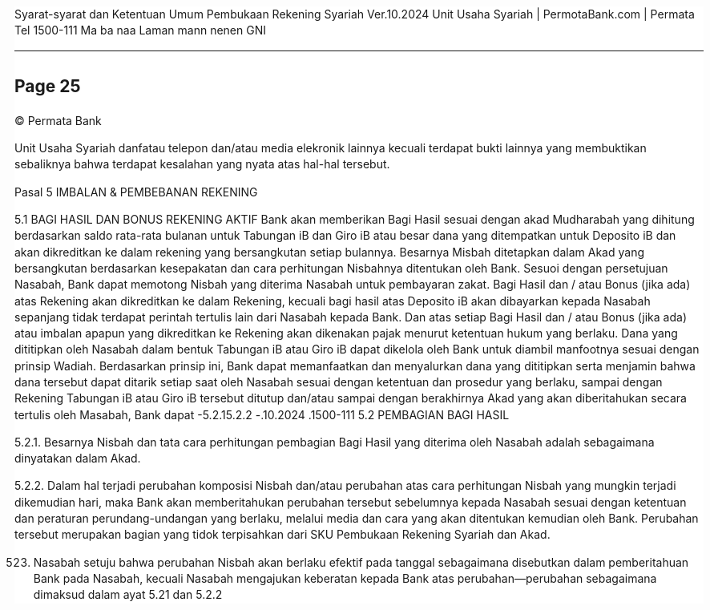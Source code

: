 Syarat-syarat dan Ketentuan Umum Pembukaan Rekening Syariah Ver.10.2024
Unit Usaha Syariah | PermotaBank.com | Permata Tel 1500-111
Ma ba naa Laman mann nenen GNI


---


## Page 25

©  Permata Bank

Unit Usaha Syariah
danfatau telepon dan/atau media elekronik lainnya kecuali terdapat bukti lainnya yang
membuktikan sebaliknya bahwa terdapat kesalahan yang nyata atas hal-hal tersebut.

Pasal 5
IMBALAN & PEMBEBANAN REKENING

5.1       BAGI HASIL DAN BONUS REKENING AKTIF
Bank akan memberikan Bagi Hasil sesuai dengan akad Mudharabah yang dihitung berdasarkan
saldo rata-rata bulanan untuk Tabungan iB dan Giro iB atau besar dana yang ditempatkan untuk
Deposito iB dan akan dikreditkan ke dalam rekening yang bersangkutan setiap bulannya.
Besarnya Misbah ditetapkan dalam Akad yang bersangkutan berdasarkan kesepakatan dan cara
perhitungan Nisbahnya ditentukan oleh Bank. Sesuoi dengan persetujuan Nasabah, Bank dapat
memotong Nisbah yang diterima Nasabah untuk pembayaran zakat.
Bagi Hasil dan / atau Bonus (jika ada) atas Rekening akan dikreditkan ke dalam Rekening, kecuali
bagi hasil atas Deposito iB akan dibayarkan kepada Nasabah sepanjang tidak terdapat perintah
tertulis lain dari Nasabah kepada Bank. Dan atas setiap Bagi Hasil dan / atau Bonus (jika ada)
atau imbalan apapun yang dikreditkan ke Rekening akan dikenakan pajak menurut ketentuan
hukum yang berlaku.
Dana yang dititipkan oleh Nasabah dalam bentuk Tabungan iB atau Giro iB dapat dikelola oleh
Bank untuk diambil manfootnya sesuai dengan prinsip Wadiah. Berdasarkan prinsip ini, Bank
dapat memanfaatkan dan menyalurkan dana yang dititipkan serta menjamin bahwa dana
tersebut dapat ditarik setiap saat oleh Nasabah sesuai dengan ketentuan dan prosedur yang
berlaku, sampai dengan Rekening Tabungan iB atau Giro iB tersebut ditutup dan/atau sampai
dengan berakhirnya Akad yang akan diberitahukan secara tertulis oleh Masabah, Bank dapat
-5.2.15.2.2
-.10.2024
.1500-111
5.2 PEMBAGIAN BAGI HASIL

5.2.1. Besarnya Nisbah dan tata cara perhitungan pembagian Bagi Hasil yang diterima oleh Nasabah
adalah sebagaimana dinyatakan dalam Akad.

5.2.2. Dalam hal terjadi perubahan komposisi Nisbah dan/atau perubahan atas cara perhitungan Nisbah
yang mungkin terjadi dikemudian hari, maka Bank akan memberitahukan perubahan tersebut
sebelumnya kepada Nasabah sesuai dengan ketentuan dan peraturan perundang-undangan
yang berlaku, melalui media dan cara yang akan ditentukan kemudian oleh Bank. Perubahan
tersebut merupakan bagian yang tidok terpisahkan dari SKU Pembukaan Rekening Syariah dan
Akad.

523. Nasabah setuju bahwa perubahan Nisbah akan berlaku efektif pada tanggal sebagaimana
disebutkan dalam pemberitahuan Bank pada Nasabah, kecuali Nasabah mengajukan keberatan
kepada Bank atas perubahan—perubahan sebagaimana dimaksud dalam ayat 5.21 dan 5.2.2
